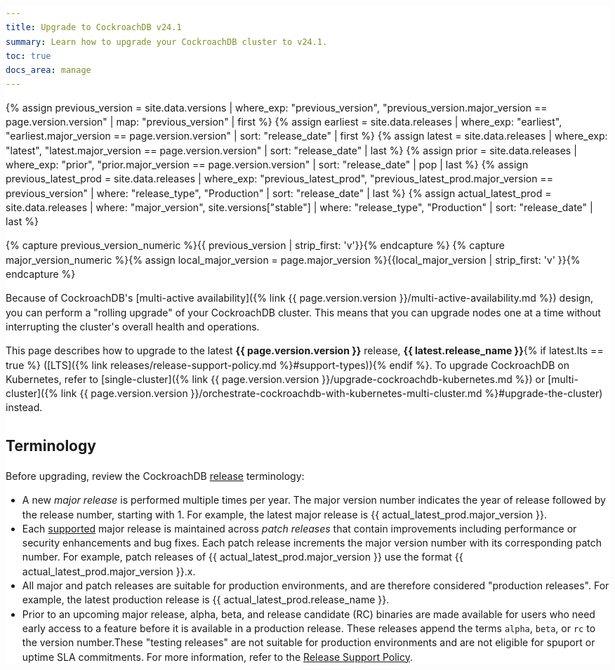 ```yaml
---
title: Upgrade to CockroachDB v24.1
summary: Learn how to upgrade your CockroachDB cluster to v24.1.
toc: true
docs_area: manage
---
```


{% assign previous_version = site.data.versions | where_exp: "previous_version", "previous_version.major_version == page.version.version" | map: "previous_version" | first %}
{% assign earliest = site.data.releases | where_exp: "earliest", "earliest.major_version == page.version.version" | sort: "release_date" | first %}
{% assign latest = site.data.releases | where_exp: "latest", "latest.major_version == page.version.version" | sort: "release_date" | last %}
{% assign prior = site.data.releases | where_exp: "prior", "prior.major_version == page.version.version" | sort: "release_date" | pop | last %}
{% assign previous_latest_prod = site.data.releases | where_exp: "previous_latest_prod", "previous_latest_prod.major_version == previous_version" | where: "release_type", "Production" | sort: "release_date" | last %}
{% assign actual_latest_prod = site.data.releases | where: "major_version", site.versions["stable"] | where: "release_type", "Production" | sort: "release_date" | last %}

{% capture previous_version_numeric %}{{ previous_version | strip_first: 'v'}}{% endcapture %}
{% capture major_version_numeric %}{% assign local_major_version = page.major_version %}{{local_major_version | strip_first: 'v' }}{% endcapture %}

Because of CockroachDB's [multi-active availability]({% link {{ page.version.version }}/multi-active-availability.md %}) design, you can perform a "rolling upgrade" of your CockroachDB cluster. This means that you can upgrade nodes one at a time without interrupting the cluster's overall health and operations.

This page describes how to upgrade to the latest **{{ page.version.version }}** release, **{{ latest.release_name }}**{% if latest.lts == true %}&nbsp;([LTS]({% link releases/release-support-policy.md %}#support-types)){% endif %}. To upgrade CockroachDB on Kubernetes, refer to [single-cluster]({% link {{ page.version.version }}/upgrade-cockroachdb-kubernetes.md %}) or [multi-cluster]({% link {{ page.version.version }}/orchestrate-cockroachdb-with-kubernetes-multi-cluster.md %}#upgrade-the-cluster) instead.

## Terminology

Before upgrading, review the CockroachDB [release](../releases/) terminology:

- A new *major release* is performed multiple times per year. The major version number indicates the year of release followed by the release number, starting with 1. For example, the latest major release is {{ actual_latest_prod.major_version }}.
- Each [supported](https://www.cockroachlabs.com/docs/releases/release-support-policy) major release is maintained across *patch releases* that contain improvements including performance or security enhancements and bug fixes. Each patch release increments the major version number with its corresponding patch number. For example, patch releases of {{ actual_latest_prod.major_version }} use the format {{ actual_latest_prod.major_version }}.x.
- All major and patch releases are suitable for production environments, and are therefore considered "production releases". For example, the latest production release is {{ actual_latest_prod.release_name }}.
- Prior to an upcoming major release, alpha, beta, and release candidate (RC) binaries are made available for users who need early access to a feature before it is available in a production release. These releases append the terms `alpha`, `beta`, or `rc` to the version number.These "testing releases" are not suitable for production environments and are not eligible for spuport or uptime SLA commitments. For more information, refer to the [Release Support Policy](https://www.cockroachlabs.com/docs/releases/release-support-policy).


[#102961]: https://github.com/cockroachdb/cockroach/pull/102961
[#104265]: https://github.com/cockroachdb/cockroach/pull/104265
[#107474]: https://github.com/cockroachdb/cockroach/pull/107474
[#106177]: https://github.com/cockroachdb/cockroach/pull/106177
[#98308]: https://github.com/cockroachdb/cockroach/pull/98308
[#105477]: https://github.com/cockroachdb/cockroach/pull/105477
[#107903]: https://github.com/cockroachdb/cockroach/pull/107903
[#108190]: https://github.com/cockroachdb/cockroach/pull/108190
[#110649]: https://github.com/cockroachdb/cockroach/pull/110649
[#114203]: https://github.com/cockroachdb/cockroach/pull/114203